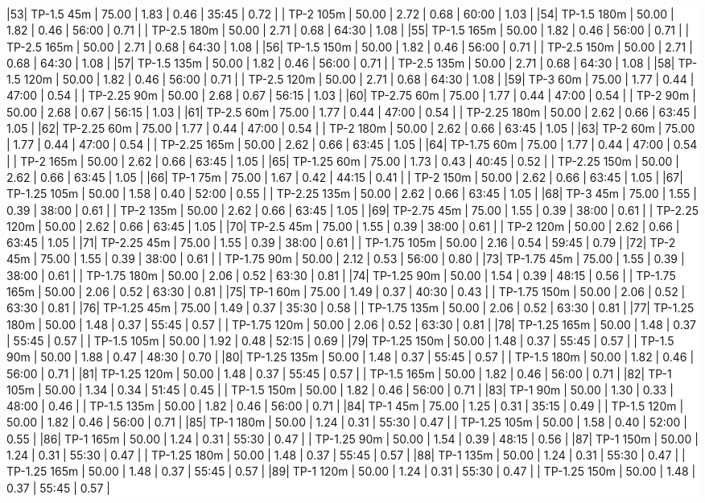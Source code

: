 |53| TP-1.5 45m | 75.00 | 1.83 | 0.46 | 35:45 | 0.72 |     | TP-2 105m | 50.00 | 2.72 | 0.68 | 60:00 | 1.03 |
|54| TP-1.5 180m | 50.00 | 1.82 | 0.46 | 56:00 | 0.71 |     | TP-2.5 180m | 50.00 | 2.71 | 0.68 | 64:30 | 1.08 |
|55| TP-1.5 165m | 50.00 | 1.82 | 0.46 | 56:00 | 0.71 |     | TP-2.5 165m | 50.00 | 2.71 | 0.68 | 64:30 | 1.08 |
|56| TP-1.5 150m | 50.00 | 1.82 | 0.46 | 56:00 | 0.71 |     | TP-2.5 150m | 50.00 | 2.71 | 0.68 | 64:30 | 1.08 |
|57| TP-1.5 135m | 50.00 | 1.82 | 0.46 | 56:00 | 0.71 |     | TP-2.5 135m | 50.00 | 2.71 | 0.68 | 64:30 | 1.08 |
|58| TP-1.5 120m | 50.00 | 1.82 | 0.46 | 56:00 | 0.71 |     | TP-2.5 120m | 50.00 | 2.71 | 0.68 | 64:30 | 1.08 |
|59| TP-3 60m | 75.00 | 1.77 | 0.44 | 47:00 | 0.54 |     | TP-2.25 90m | 50.00 | 2.68 | 0.67 | 56:15 | 1.03 |
|60| TP-2.75 60m | 75.00 | 1.77 | 0.44 | 47:00 | 0.54 |     | TP-2 90m | 50.00 | 2.68 | 0.67 | 56:15 | 1.03 |
|61| TP-2.5 60m | 75.00 | 1.77 | 0.44 | 47:00 | 0.54 |     | TP-2.25 180m | 50.00 | 2.62 | 0.66 | 63:45 | 1.05 |
|62| TP-2.25 60m | 75.00 | 1.77 | 0.44 | 47:00 | 0.54 |     | TP-2 180m | 50.00 | 2.62 | 0.66 | 63:45 | 1.05 |
|63| TP-2 60m | 75.00 | 1.77 | 0.44 | 47:00 | 0.54 |     | TP-2.25 165m | 50.00 | 2.62 | 0.66 | 63:45 | 1.05 |
|64| TP-1.75 60m | 75.00 | 1.77 | 0.44 | 47:00 | 0.54 |     | TP-2 165m | 50.00 | 2.62 | 0.66 | 63:45 | 1.05 |
|65| TP-1.25 60m | 75.00 | 1.73 | 0.43 | 40:45 | 0.52 |     | TP-2.25 150m | 50.00 | 2.62 | 0.66 | 63:45 | 1.05 |
|66| TP-1 75m | 75.00 | 1.67 | 0.42 | 44:15 | 0.41 |     | TP-2 150m | 50.00 | 2.62 | 0.66 | 63:45 | 1.05 |
|67| TP-1.25 105m | 50.00 | 1.58 | 0.40 | 52:00 | 0.55 |     | TP-2.25 135m | 50.00 | 2.62 | 0.66 | 63:45 | 1.05 |
|68| TP-3 45m | 75.00 | 1.55 | 0.39 | 38:00 | 0.61 |     | TP-2 135m | 50.00 | 2.62 | 0.66 | 63:45 | 1.05 |
|69| TP-2.75 45m | 75.00 | 1.55 | 0.39 | 38:00 | 0.61 |     | TP-2.25 120m | 50.00 | 2.62 | 0.66 | 63:45 | 1.05 |
|70| TP-2.5 45m | 75.00 | 1.55 | 0.39 | 38:00 | 0.61 |     | TP-2 120m | 50.00 | 2.62 | 0.66 | 63:45 | 1.05 |
|71| TP-2.25 45m | 75.00 | 1.55 | 0.39 | 38:00 | 0.61 |     | TP-1.75 105m | 50.00 | 2.16 | 0.54 | 59:45 | 0.79 |
|72| TP-2 45m | 75.00 | 1.55 | 0.39 | 38:00 | 0.61 |     | TP-1.75 90m | 50.00 | 2.12 | 0.53 | 56:00 | 0.80 |
|73| TP-1.75 45m | 75.00 | 1.55 | 0.39 | 38:00 | 0.61 |     | TP-1.75 180m | 50.00 | 2.06 | 0.52 | 63:30 | 0.81 |
|74| TP-1.25 90m | 50.00 | 1.54 | 0.39 | 48:15 | 0.56 |     | TP-1.75 165m | 50.00 | 2.06 | 0.52 | 63:30 | 0.81 |
|75| TP-1 60m | 75.00 | 1.49 | 0.37 | 40:30 | 0.43 |     | TP-1.75 150m | 50.00 | 2.06 | 0.52 | 63:30 | 0.81 |
|76| TP-1.25 45m | 75.00 | 1.49 | 0.37 | 35:30 | 0.58 |     | TP-1.75 135m | 50.00 | 2.06 | 0.52 | 63:30 | 0.81 |
|77| TP-1.25 180m | 50.00 | 1.48 | 0.37 | 55:45 | 0.57 |     | TP-1.75 120m | 50.00 | 2.06 | 0.52 | 63:30 | 0.81 |
|78| TP-1.25 165m | 50.00 | 1.48 | 0.37 | 55:45 | 0.57 |     | TP-1.5 105m | 50.00 | 1.92 | 0.48 | 52:15 | 0.69 |
|79| TP-1.25 150m | 50.00 | 1.48 | 0.37 | 55:45 | 0.57 |     | TP-1.5 90m | 50.00 | 1.88 | 0.47 | 48:30 | 0.70 |
|80| TP-1.25 135m | 50.00 | 1.48 | 0.37 | 55:45 | 0.57 |     | TP-1.5 180m | 50.00 | 1.82 | 0.46 | 56:00 | 0.71 |
|81| TP-1.25 120m | 50.00 | 1.48 | 0.37 | 55:45 | 0.57 |     | TP-1.5 165m | 50.00 | 1.82 | 0.46 | 56:00 | 0.71 |
|82| TP-1 105m | 50.00 | 1.34 | 0.34 | 51:45 | 0.45 |     | TP-1.5 150m | 50.00 | 1.82 | 0.46 | 56:00 | 0.71 |
|83| TP-1 90m | 50.00 | 1.30 | 0.33 | 48:00 | 0.46 |     | TP-1.5 135m | 50.00 | 1.82 | 0.46 | 56:00 | 0.71 |
|84| TP-1 45m | 75.00 | 1.25 | 0.31 | 35:15 | 0.49 |     | TP-1.5 120m | 50.00 | 1.82 | 0.46 | 56:00 | 0.71 |
|85| TP-1 180m | 50.00 | 1.24 | 0.31 | 55:30 | 0.47 |     | TP-1.25 105m | 50.00 | 1.58 | 0.40 | 52:00 | 0.55 |
|86| TP-1 165m | 50.00 | 1.24 | 0.31 | 55:30 | 0.47 |     | TP-1.25 90m | 50.00 | 1.54 | 0.39 | 48:15 | 0.56 |
|87| TP-1 150m | 50.00 | 1.24 | 0.31 | 55:30 | 0.47 |     | TP-1.25 180m | 50.00 | 1.48 | 0.37 | 55:45 | 0.57 |
|88| TP-1 135m | 50.00 | 1.24 | 0.31 | 55:30 | 0.47 |     | TP-1.25 165m | 50.00 | 1.48 | 0.37 | 55:45 | 0.57 |
|89| TP-1 120m | 50.00 | 1.24 | 0.31 | 55:30 | 0.47 |     | TP-1.25 150m | 50.00 | 1.48 | 0.37 | 55:45 | 0.57 |